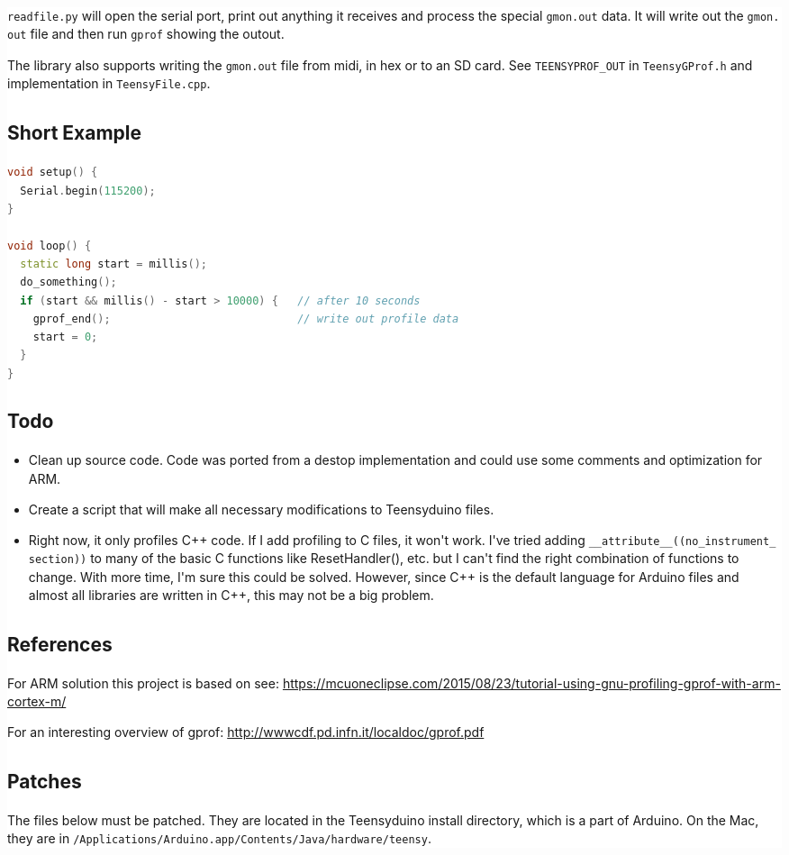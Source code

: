 `readfile.py` will open the serial port, print out anything it receives
and process the special `gmon.out` data. It will write out the `gmon.out` file and then
run `gprof` showing the outout.

The library also supports writing the `gmon.out` file from midi, in hex or to an SD card. See
`TEENSYPROF_OUT` in `TeensyGProf.h` and implementation in `TeensyFile.cpp`.


Short Example
----------------

```C++
void setup() {
  Serial.begin(115200);
}

void loop() {
  static long start = millis();
  do_something();
  if (start && millis() - start > 10000) {   // after 10 seconds
    gprof_end();                             // write out profile data
    start = 0;
  }
}
```


Todo
--------------

* Clean up source code. Code was ported from a destop implementation and could use
some comments and optimization for ARM.

* Create a script that will make all necessary modifications to Teensyduino files.

* Right now, it only profiles C++ code. If I add profiling to C files, it won't work. I've tried adding
`__attribute__((no_instrument_section))` to many of the basic C functions like ResetHandler(), etc.
but I can't find the right combination of functions to change. With more time, I'm sure this could
be solved. However, since C++ is the default language for Arduino files and almost all libraries are
written in C++, this may not be a big problem.


References
---------------

For ARM solution this project is based on see: 
https://mcuoneclipse.com/2015/08/23/tutorial-using-gnu-profiling-gprof-with-arm-cortex-m/

For an interesting overview of gprof:
http://wwwcdf.pd.infn.it/localdoc/gprof.pdf


Patches
---------------

The files below must be patched. They are located in the Teensyduino install directory, which is
a part of Arduino. On the Mac, they are in `/Applications/Arduino.app/Contents/Java/hardware/teensy`.
